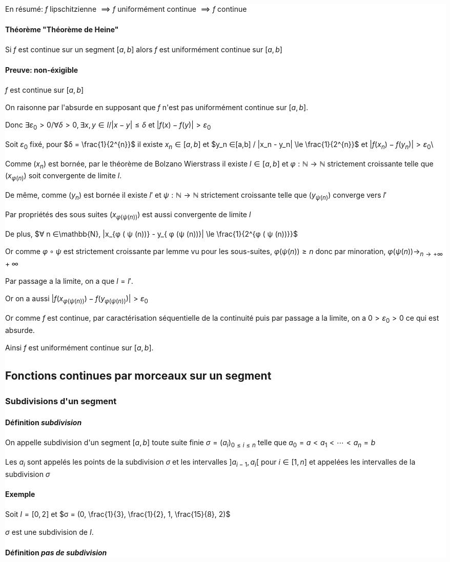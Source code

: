 
En résumé: $f$ lipschitzienne $\implies f$ uniformément continue $\implies f$ continue

#### Théorème "Théorème de Heine"

Si $f$ est continue sur un segment $[a,b]$ alors $f$ est uniformément continue sur $[a,b]$

#### Preuve: non-éxigible

$f$ est continue sur $[a,b]$

On raisonne par l'absurde en supposant que $f$ n'est pas uniformément continue sur $[a,b]$.

Donc $∃ ε _0 > 0 /  ∀δ > 0, ∃ x,y  ∈I / |x-y| \le δ \text{ et } |f(x) - f(y)| > ε _0$

Soit $ε _0$ fixé, pour $δ = \frac{1}{2^{n}}$ il existe $x_n  ∈[a,b]$ et $y_n  ∈[a,b] / |x_n - y_n| \le \frac{1}{2^{n}}$ et $|f(x_n) - f(y_n)| > ε _0$\

Comme $(x_n)$ est bornée, par le théorème de Bolzano Wierstrass il existe $l  ∈[a,b]$ et $φ : \mathbb{N} \to \mathbb{N}$ strictement croissante telle que $(x_{φ (n)})$ soit convergente de limite $l$.

De même, comme $(y_n)$ est bornée il existe $l'$ et $ψ : \mathbb{N} \to \mathbb{N}$ strictement croissante telle que $(y_{ψ (n)})$ converge vers $l'$

Par propriétés des sous suites $(x_{φ ( ψ (n))})$ est aussi convergente de limite $l$

De plus, $∀ n  ∈\mathbb{N}, |x_{φ ( ψ (n))} - y_{ φ (ψ (n))}| \le \frac{1}{2^{φ ( ψ (n))}}$

Or comme $φ \circ ψ$ est strictement croissante par lemme vu pour les sous-suites, $φ ( ψ (n)) \ge n$ donc par minoration, $φ ( ψ (n)) \to_{n \to + \infty} + \infty$

Par passage a la limite, on a que $l = l'$.

Or on a aussi $|f(x_{φ ( ψ (n))}) - f(y_{ φ ( ψ (n))})| > ε _0$

Or comme $f$ est continue, par caractérisation séquentielle de la continuité puis par passage a la limite, on a $0 > ε _0 > 0$ ce qui est absurde.

Ainsi $f$ est uniformément continue sur $[a,b]$.

## Fonctions continues par morceaux sur un segment

### Subdivisions d'un segment

#### Définition *subdivision*

On appelle subdivision d'un segment $[a,b]$ toute suite finie $σ = (a_i)_{0 \le i \le n}$ telle que $a_0 = a < a_1 < \cdots < a_n = b$

Les $a_i$ sont appelés les points de la subdivision $σ$ et les intervalles $]a_{i-1}, a_i[$ pour $i  ∈[1,n]$ et appelées les intervalles de la subdivision  $σ$

#### Exemple

Soit $I = [0,2]$ et $σ = (0, \frac{1}{3}, \frac{1}{2}, 1, \frac{15}{8}, 2)$

$σ$ est une subdivision de $I$.

#### Définition *pas de subdivision*
